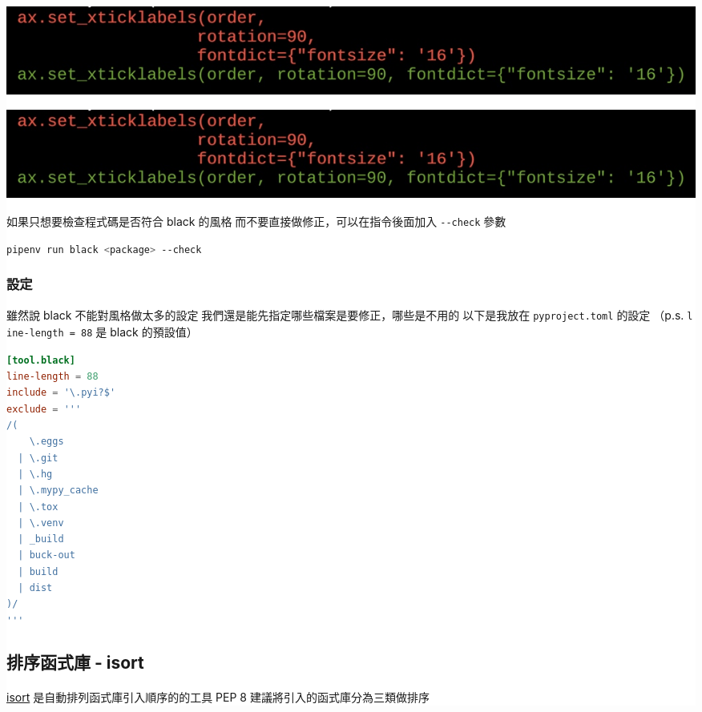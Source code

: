 ![black-fix-2](/images/posts-image/2020-02-22-python-table-manner-series/black-fix-2.jpg)

![black-fix-3](/images/posts-image/2020-02-22-python-table-manner-series/black-fix-3.jpg)

如果只想要檢查程式碼是否符合 black 的風格
而不要直接做修正，可以在指令後面加入 `--check` 參數

```sh
pipenv run black <package> --check
```

### 設定
雖然說 black 不能對風格做太多的設定
我們還是能先指定哪些檔案是要修正，哪些是不用的
以下是我放在 `pyproject.toml` 的設定
（p.s. `line-length = 88` 是 black 的預設值）

```toml
[tool.black]
line-length = 88
include = '\.pyi?$'
exclude = '''
/(
    \.eggs
  | \.git
  | \.hg
  | \.mypy_cache
  | \.tox
  | \.venv
  | _build
  | buck-out
  | build
  | dist
)/
'''
```

## 排序函式庫 - isort
[isort](https://github.com/timothycrosley/isort) 是自動排列函式庫引入順序的的工具
PEP 8 建議將引入的函式庫分為三類做排序
